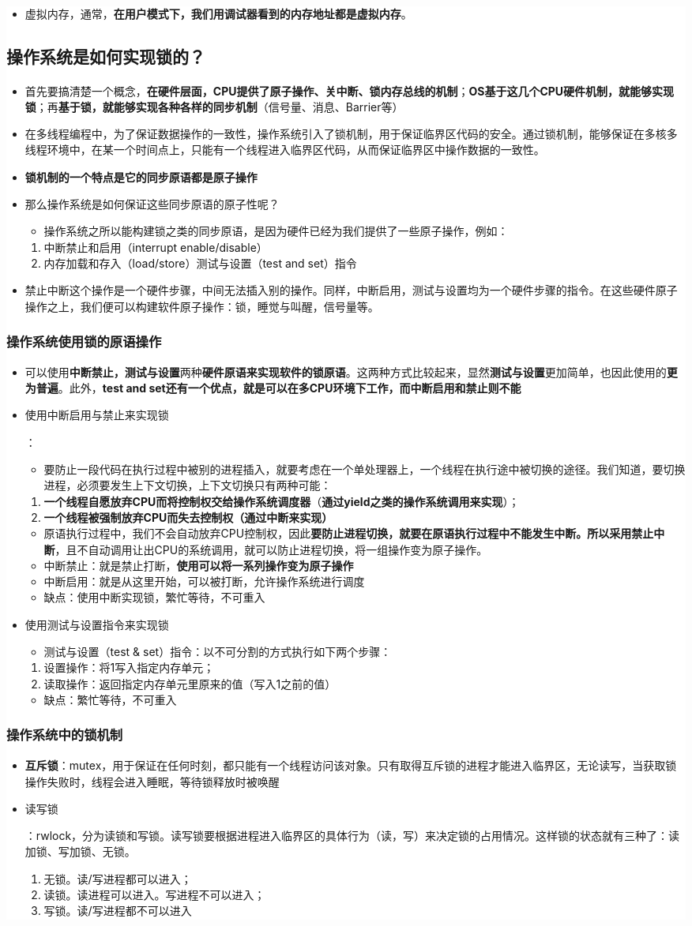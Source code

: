 - 虚拟内存，通常，**在用户模式下，我们用调试器看到的内存地址都是虚拟内存**。

## 操作系统是如何实现锁的？

- 首先要搞清楚一个概念，**在硬件层面，CPU提供了原子操作、关中断、锁内存总线的机制**；**OS基于这几个CPU硬件机制，就能够实现锁**；再**基于锁，就能够实现各种各样的同步机制**（信号量、消息、Barrier等）

- 在多线程编程中，为了保证数据操作的一致性，操作系统引入了锁机制，用于保证临界区代码的安全。通过锁机制，能够保证在多核多线程环境中，在某一个时间点上，只能有一个线程进入临界区代码，从而保证临界区中操作数据的一致性。

- **锁机制的一个特点是它的同步原语都是原子操作**

- 那么操作系统是如何保证这些同步原语的原子性呢？

  - 操作系统之所以能构建锁之类的同步原语，是因为硬件已经为我们提供了一些原子操作，例如：

  1. 中断禁止和启用（interrupt enable/disable）
  2. 内存加载和存入（load/store）测试与设置（test and set）指令

- 禁止中断这个操作是一个硬件步骤，中间无法插入别的操作。同样，中断启用，测试与设置均为一个硬件步骤的指令。在这些硬件原子操作之上，我们便可以构建软件原子操作：锁，睡觉与叫醒，信号量等。

### 操作系统使用锁的原语操作

- 可以使用**中断禁止，测试与设置**两种**硬件原语来实现软件的锁原语**。这两种方式比较起来，显然**测试与设置**更加简单，也因此使用的**更为普遍**。此外，**test and set还有一个优点，就是可以在多CPU环境下工作，而中断启用和禁止则不能**

- 使用中断启用与禁止来实现锁

  ：

  - 要防止一段代码在执行过程中被别的进程插入，就要考虑在一个单处理器上，一个线程在执行途中被切换的途径。我们知道，要切换进程，必须要发生上下文切换，上下文切换只有两种可能：

  1. **一个线程自愿放弃CPU而将控制权交给操作系统调度器**（**通过yield之类的操作系统调用来实现**）；
  2. **一个线程被强制放弃CPU而失去控制权（通过中断来实现）**

  - 原语执行过程中，我们不会自动放弃CPU控制权，因此**要防止进程切换，就要在原语执行过程中不能发生中断。所以采用禁止中断**，且不自动调用让出CPU的系统调用，就可以防止进程切换，将一组操作变为原子操作。
  - 中断禁止：就是禁止打断，**使用可以将一系列操作变为原子操作**
  - 中断启用：就是从这里开始，可以被打断，允许操作系统进行调度
  - 缺点：使用中断实现锁，繁忙等待，不可重入

- 使用测试与设置指令来实现锁

  - 测试与设置（test & set）指令：以不可分割的方式执行如下两个步骤：

  1. 设置操作：将1写入指定内存单元；
  2. 读取操作：返回指定内存单元里原来的值（写入1之前的值）

  - 缺点：繁忙等待，不可重入

### 操作系统中的锁机制

- **互斥锁**：mutex，用于保证在任何时刻，都只能有一个线程访问该对象。只有取得互斥锁的进程才能进入临界区，无论读写，当获取锁操作失败时，线程会进入睡眠，等待锁释放时被唤醒

- 读写锁

  ：rwlock，分为读锁和写锁。读写锁要根据进程进入临界区的具体行为（读，写）来决定锁的占用情况。这样锁的状态就有三种了：读加锁、写加锁、无锁。

  1. 无锁。读/写进程都可以进入；
  2. 读锁。读进程可以进入。写进程不可以进入；
  3. 写锁。读/写进程都不可以进入
